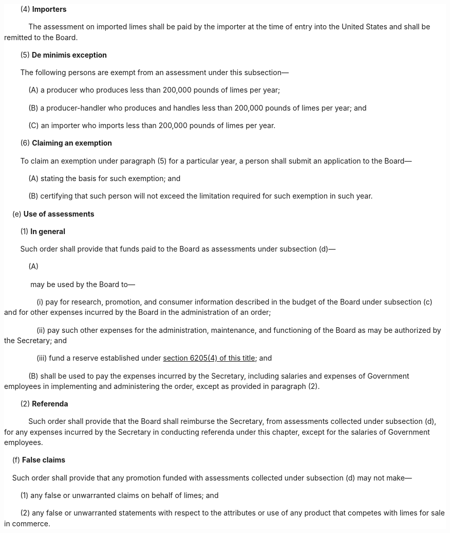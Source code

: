         (4) __Importers__ 

            The assessment on imported limes shall be paid by the importer at the time of entry into the United States and shall be remitted to the Board.

        (5) __De minimis exception__ 

        The following persons are exempt from an assessment under this subsection—

            (A) a producer who produces less than 200,000 pounds of limes per year;

            (B) a producer-handler who produces and handles less than 200,000 pounds of limes per year; and

            (C) an importer who imports less than 200,000 pounds of limes per year.

        (6) __Claiming an exemption__ 

        To claim an exemption under paragraph (5) for a particular year, a person shall submit an application to the Board—

            (A) stating the basis for such exemption; and

            (B) certifying that such person will not exceed the limitation required for such exemption in such year.

    (e) __Use of assessments__ 

        (1) __In general__ 

        Such order shall provide that funds paid to the Board as assessments under subsection (d)—

            (A)

             may be used by the Board to—

                (i) pay for research, promotion, and consumer information described in the budget of the Board under subsection (c) and for other expenses incurred by the Board in the administration of an order;

                (ii) pay such other expenses for the administration, maintenance, and functioning of the Board as may be authorized by the Secretary; and

                (iii) fund a reserve established under [section 6205(4) of this title][/us/usc/t7/s6205/4]; and

            (B) shall be used to pay the expenses incurred by the Secretary, including salaries and expenses of Government employees in implementing and administering the order, except as provided in paragraph (2).

        (2) __Referenda__ 

            Such order shall provide that the Board shall reimburse the Secretary, from assessments collected under subsection (d), for any expenses incurred by the Secretary in conducting referenda under this chapter, except for the salaries of Government employees.

    (f) __False claims__ 

    Such order shall provide that any promotion funded with assessments collected under subsection (d) may not make—

        (1) any false or unwarranted claims on behalf of limes; and

        (2) any false or unwarranted statements with respect to the attributes or use of any product that competes with limes for sale in commerce.


[/us/usc/t7/s6203/a]: https://publicdocs.github.io/go/links?ns=uslm&ref=%2Fus%2Fusc%2Ft7%2Fs6203%2Fa
[/us/usc/t7/s6205]: https://publicdocs.github.io/go/links?ns=uslm&ref=%2Fus%2Fusc%2Ft7%2Fs6205
[/us/usc/t5/s5703]: https://publicdocs.github.io/go/links?ns=uslm&ref=%2Fus%2Fusc%2Ft5%2Fs5703
[/us/usc/t7/s6203/a]: https://publicdocs.github.io/go/links?ns=uslm&ref=%2Fus%2Fusc%2Ft7%2Fs6203%2Fa
[/us/usc/t7/s6205/4]: https://publicdocs.github.io/go/links?ns=uslm&ref=%2Fus%2Fusc%2Ft7%2Fs6205%2F4
[/us/usc/t7/s6203/a]: https://publicdocs.github.io/go/links?ns=uslm&ref=%2Fus%2Fusc%2Ft7%2Fs6203%2Fa
[/us/pl/101/624/tXIX]: https://publicdocs.github.io/go/links?ns=uslm&ref=%2Fus%2Fpl%2F101%2F624%2FtXIX
[/us/stat/104/3872]: https://publicdocs.github.io/go/links?ns=uslm&ref=%2Fus%2Fstat%2F104%2F3872
[/us/pl/102/237/tVIII]: https://publicdocs.github.io/go/links?ns=uslm&ref=%2Fus%2Fpl%2F102%2F237%2FtVIII
[/us/stat/105/1882]: https://publicdocs.github.io/go/links?ns=uslm&ref=%2Fus%2Fstat%2F105%2F1882
[/us/pl/103/194]: https://publicdocs.github.io/go/links?ns=uslm&ref=%2Fus%2Fpl%2F103%2F194
[/us/stat/107/2295]: https://publicdocs.github.io/go/links?ns=uslm&ref=%2Fus%2Fstat%2F107%2F2295
[/us/pl/103/194]: https://publicdocs.github.io/go/links?ns=uslm&ref=%2Fus%2Fpl%2F103%2F194
[/us/pl/103/194]: https://publicdocs.github.io/go/links?ns=uslm&ref=%2Fus%2Fpl%2F103%2F194
[/us/pl/103/194]: https://publicdocs.github.io/go/links?ns=uslm&ref=%2Fus%2Fpl%2F103%2F194
[/us/pl/103/194]: https://publicdocs.github.io/go/links?ns=uslm&ref=%2Fus%2Fpl%2F103%2F194
[/us/pl/103/194]: https://publicdocs.github.io/go/links?ns=uslm&ref=%2Fus%2Fpl%2F103%2F194
[/us/pl/103/194]: https://publicdocs.github.io/go/links?ns=uslm&ref=%2Fus%2Fpl%2F103%2F194
[/us/pl/103/194]: https://publicdocs.github.io/go/links?ns=uslm&ref=%2Fus%2Fpl%2F103%2F194
[/us/pl/103/194]: https://publicdocs.github.io/go/links?ns=uslm&ref=%2Fus%2Fpl%2F103%2F194
[/us/pl/102/237]: https://publicdocs.github.io/go/links?ns=uslm&ref=%2Fus%2Fpl%2F102%2F237